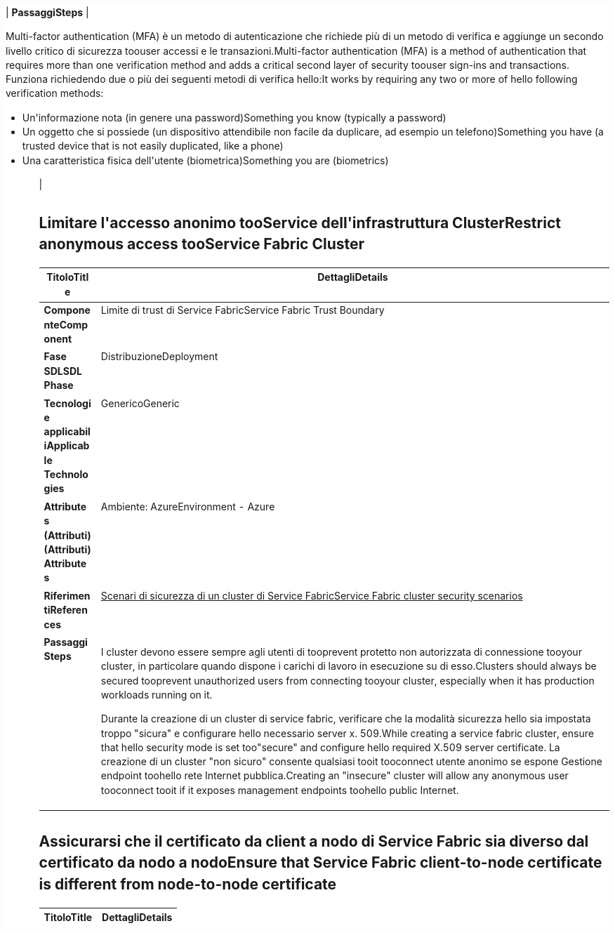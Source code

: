 | <span data-ttu-id="8fa85-390">**Passaggi**</span><span class="sxs-lookup"><span data-stu-id="8fa85-390">**Steps**</span></span> | <p><span data-ttu-id="8fa85-391">Multi-factor authentication (MFA) è un metodo di autenticazione che richiede più di un metodo di verifica e aggiunge un secondo livello critico di sicurezza toouser accessi e le transazioni.</span><span class="sxs-lookup"><span data-stu-id="8fa85-391">Multi-factor authentication (MFA) is a method of authentication that requires more than one verification method and adds a critical second layer of security toouser sign-ins and transactions.</span></span> <span data-ttu-id="8fa85-392">Funziona richiedendo due o più dei seguenti metodi di verifica hello:</span><span class="sxs-lookup"><span data-stu-id="8fa85-392">It works by requiring any two or more of hello following verification methods:</span></span></p><ul><li><span data-ttu-id="8fa85-393">Un'informazione nota (in genere una password)</span><span class="sxs-lookup"><span data-stu-id="8fa85-393">Something you know (typically a password)</span></span></li><li><span data-ttu-id="8fa85-394">Un oggetto che si possiede (un dispositivo attendibile non facile da duplicare, ad esempio un telefono)</span><span class="sxs-lookup"><span data-stu-id="8fa85-394">Something you have (a trusted device that is not easily duplicated, like a phone)</span></span></li><li><span data-ttu-id="8fa85-395">Una caratteristica fisica dell'utente (biometrica)</span><span class="sxs-lookup"><span data-stu-id="8fa85-395">Something you are (biometrics)</span></span></li><ul>|

## <span data-ttu-id="8fa85-396"><a id="anon-access-cluster"></a>Limitare l'accesso anonimo tooService dell'infrastruttura Cluster</span><span class="sxs-lookup"><span data-stu-id="8fa85-396"><a id="anon-access-cluster"></a>Restrict anonymous access tooService Fabric Cluster</span></span>

| <span data-ttu-id="8fa85-397">Titolo</span><span class="sxs-lookup"><span data-stu-id="8fa85-397">Title</span></span>                   | <span data-ttu-id="8fa85-398">Dettagli</span><span class="sxs-lookup"><span data-stu-id="8fa85-398">Details</span></span>      |
| ----------------------- | ------------ |
| <span data-ttu-id="8fa85-399">**Componente**</span><span class="sxs-lookup"><span data-stu-id="8fa85-399">**Component**</span></span>               | <span data-ttu-id="8fa85-400">Limite di trust di Service Fabric</span><span class="sxs-lookup"><span data-stu-id="8fa85-400">Service Fabric Trust Boundary</span></span> | 
| <span data-ttu-id="8fa85-401">**Fase SDL**</span><span class="sxs-lookup"><span data-stu-id="8fa85-401">**SDL Phase**</span></span>               | <span data-ttu-id="8fa85-402">Distribuzione</span><span class="sxs-lookup"><span data-stu-id="8fa85-402">Deployment</span></span> |  
| <span data-ttu-id="8fa85-403">**Tecnologie applicabili**</span><span class="sxs-lookup"><span data-stu-id="8fa85-403">**Applicable Technologies**</span></span> | <span data-ttu-id="8fa85-404">Generico</span><span class="sxs-lookup"><span data-stu-id="8fa85-404">Generic</span></span> |
| <span data-ttu-id="8fa85-405">**Attributes (Attributi) (Attributi)**</span><span class="sxs-lookup"><span data-stu-id="8fa85-405">**Attributes**</span></span>              | <span data-ttu-id="8fa85-406">Ambiente: Azure</span><span class="sxs-lookup"><span data-stu-id="8fa85-406">Environment - Azure</span></span>  |
| <span data-ttu-id="8fa85-407">**Riferimenti**</span><span class="sxs-lookup"><span data-stu-id="8fa85-407">**References**</span></span>              | [<span data-ttu-id="8fa85-408">Scenari di sicurezza di un cluster di Service Fabric</span><span class="sxs-lookup"><span data-stu-id="8fa85-408">Service Fabric cluster security scenarios</span></span>](https://azure.microsoft.com/documentation/articles/service-fabric-cluster-security) |
| <span data-ttu-id="8fa85-409">**Passaggi**</span><span class="sxs-lookup"><span data-stu-id="8fa85-409">**Steps**</span></span> | <p><span data-ttu-id="8fa85-410">I cluster devono essere sempre agli utenti di tooprevent protetto non autorizzata di connessione tooyour cluster, in particolare quando dispone i carichi di lavoro in esecuzione su di esso.</span><span class="sxs-lookup"><span data-stu-id="8fa85-410">Clusters should always be secured tooprevent unauthorized users from connecting tooyour cluster, especially when it has production workloads running on it.</span></span></p><p><span data-ttu-id="8fa85-411">Durante la creazione di un cluster di service fabric, verificare che la modalità sicurezza hello sia impostata troppo "sicura" e configurare hello necessario server x. 509.</span><span class="sxs-lookup"><span data-stu-id="8fa85-411">While creating a service fabric cluster, ensure that hello security mode is set too"secure" and configure hello required X.509 server certificate.</span></span> <span data-ttu-id="8fa85-412">La creazione di un cluster "non sicuro" consente qualsiasi tooit tooconnect utente anonimo se espone Gestione endpoint toohello rete Internet pubblica.</span><span class="sxs-lookup"><span data-stu-id="8fa85-412">Creating an "insecure" cluster will allow any anonymous user tooconnect tooit if it exposes management endpoints toohello public Internet.</span></span></p>|

## <span data-ttu-id="8fa85-413"><a id="fabric-cn-nn"></a>Assicurarsi che il certificato da client a nodo di Service Fabric sia diverso dal certificato da nodo a nodo</span><span class="sxs-lookup"><span data-stu-id="8fa85-413"><a id="fabric-cn-nn"></a>Ensure that Service Fabric client-to-node certificate is different from node-to-node certificate</span></span>

| <span data-ttu-id="8fa85-414">Titolo</span><span class="sxs-lookup"><span data-stu-id="8fa85-414">Title</span></span>                   | <span data-ttu-id="8fa85-415">Dettagli</span><span class="sxs-lookup"><span data-stu-id="8fa85-415">Details</span></span>      |
| ----------------------- | ------------ |